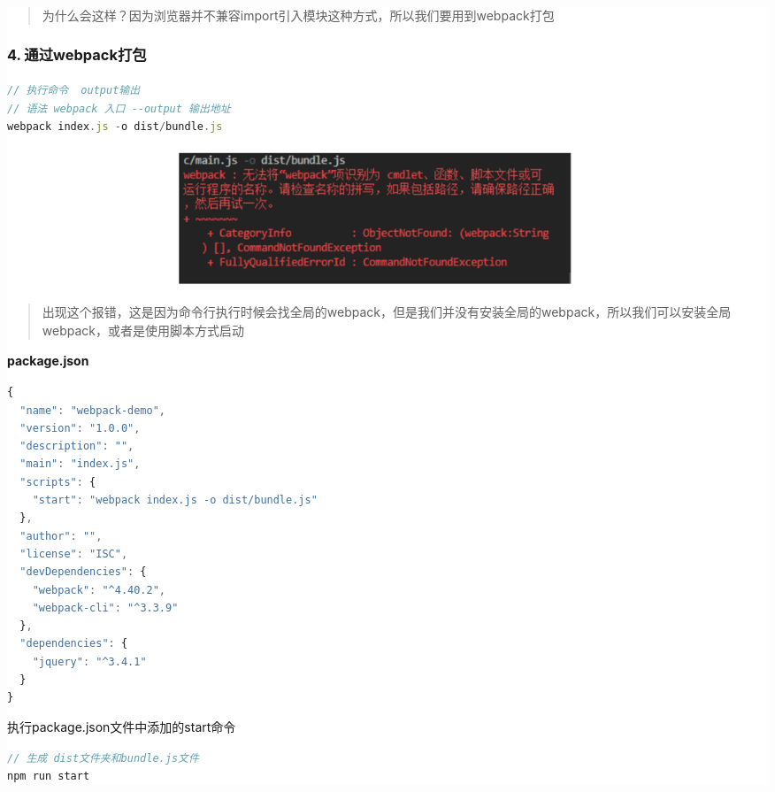 > 为什么会这样？因为浏览器并不兼容import引入模块这种方式，所以我们要用到webpack打包

### 4. 通过webpack打包

```js
// 执行命令  output输出
// 语法 webpack 入口 --output 输出地址 
webpack index.js -o dist/bundle.js
```

![1652710563242](全家桶day06img/1652710563242.png)

> 出现这个报错，这是因为命令行执行时候会找全局的webpack，但是我们并没有安装全局的webpack，所以我们可以安装全局webpack，或者是使用脚本方式启动

**package.json**

```js
{
  "name": "webpack-demo",
  "version": "1.0.0",
  "description": "",
  "main": "index.js",
  "scripts": {
    "start": "webpack index.js -o dist/bundle.js"
  },
  "author": "",
  "license": "ISC",
  "devDependencies": {
    "webpack": "^4.40.2",
    "webpack-cli": "^3.3.9"
  },
  "dependencies": {
    "jquery": "^3.4.1"
  }
}

```



执行package.json文件中添加的start命令

```js
// 生成 dist文件夹和bundle.js文件
npm run start
```

